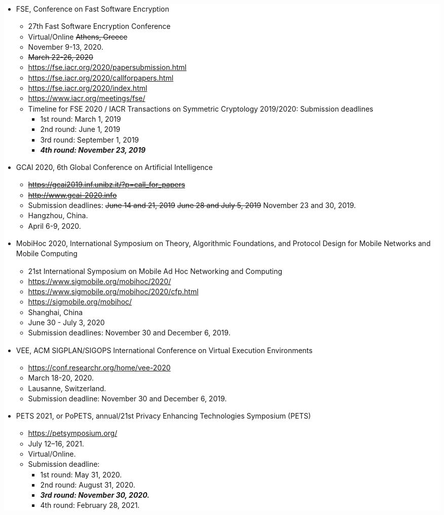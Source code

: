 + FSE, Conference on Fast Software Encryption
	- 27th Fast Software Encryption Conference
	- Virtual/Online ~~Athens, Greece~~
	- November 9-13, 2020.
	- ~~March 22-26, 2020~~
	- https://fse.iacr.org/2020/papersubmission.html
	- https://fse.iacr.org/2020/callforpapers.html
	- https://fse.iacr.org/2020/index.html
	- https://www.iacr.org/meetings/fse/
	- Timeline for FSE 2020 / IACR Transactions on Symmetric Cryptology 2019/2020: Submission deadlines
		* 1st round: March 1, 2019
		* 2nd round: June 1, 2019
		* 3rd round: September 1, 2019
		* ***4th round: November 23, 2019***




+ GCAI 2020, 6th Global Conference on Artificial Intelligence
	- ~~https://gcai2019.inf.unibz.it/?p=call_for_papers~~
	- ~~http://www.gcai-2020.info~~
	- Submission deadlines: ~~June 14 and 21, 2019~~ ~~June 28 and July 5, 2019~~ November 23 and 30, 2019.
	- Hangzhou, China.
	- April 6-9, 2020.





+ MobiHoc 2020, International Symposium on Theory, Algorithmic Foundations, and Protocol Design for Mobile Networks and Mobile Computing
	- 21st International Symposium on Mobile Ad Hoc Networking and Computing
	- https://www.sigmobile.org/mobihoc/2020/
	- https://www.sigmobile.org/mobihoc/2020/cfp.html
	- https://sigmobile.org/mobihoc/
	- Shanghai, China
	- June 30 - July 3, 2020
	- Submission deadlines: November 30 and December 6, 2019.



+ VEE, ACM SIGPLAN/SIGOPS International Conference on Virtual Execution Environments
	- https://conf.researchr.org/home/vee-2020
	- March 18-20, 2020.
	- Lausanne, Switzerland.
	- Submission deadline: November 30 and December 6, 2019.



+ PETS 2021, or PoPETS, annual/21st Privacy Enhancing Technologies Symposium (PETS)
	- https://petsymposium.org/
	- July 12–16, 2021.
	- Virtual/Online.
	- Submission deadline:
		* 1st round: May 31, 2020.
		* 2nd round: August 31, 2020.
		* ***3rd round: November 30, 2020.***
		* 4th round: February 28, 2021.
